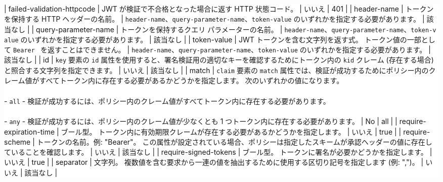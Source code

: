 | failed-validation-httpcode      | JWT が検証で不合格となった場合に返す HTTP 状態コード。                                                                                                                                                                                                                                                                                                                                                                                         | いいえ                                                                               | 401                                                                               |
| header-name                     | トークンを保持する HTTP ヘッダーの名前。                                                                                                                                                                                                                                                                                                                                                                                                         | `header-name`、`query-parameter-name`、`token-value` のいずれかを指定する必要があります。 | 該当なし                                                                               |
| query-parameter-name            | トークンを保持するクエリ パラメーターの名前。                                                                                                                                                                                                                                                                                                                                                                                                     | `header-name`、`query-parameter-name`、`token-value` のいずれかを指定する必要があります。 | 該当なし                                                                               |
| token-value                     | JWT トークンを含む文字列を返す式。 トークン値の一部として `Bearer ` を返すことはできません。                                                                                                                                                                                                                                                                                                                                           | `header-name`、`query-parameter-name`、`token-value` のいずれかを指定する必要があります。 | 該当なし                                                                               |
| id                              | `key` 要素の `id` 属性を使用すると、署名検証用の適切なキーを確認するためにトークン内の `kid` クレーム (存在する場合) と照合する文字列を指定できます。                                                                                                                                                                                                                                           | いいえ                                                                               | 該当なし                                                                               |
| match                           | `claim` 要素の `match` 属性では、検証が成功するためにポリシー内のクレーム値がすべてトークン内に存在する必要があるかどうかを指定します。 次のいずれかの値になります。<br /><br /> - `all` - 検証が成功するには、ポリシー内のクレーム値がすべてトークン内に存在する必要があります。<br /><br /> - `any` - 検証が成功するには、ポリシー内のクレーム値が少なくとも 1 つトークン内に存在する必要があります。                                                       | No                                                                               | all                                                                               |
| require-expiration-time         | ブール型。 トークン内に有効期限クレームが存在する必要があるかどうかを指定します。                                                                                                                                                                                                                                                                                                                                                                               | いいえ                                                                               | true                                                                              |
| require-scheme                  | トークンの名前。例: "Bearer"。 この属性が設定されている場合、ポリシーは指定したスキームが承認ヘッダーの値に存在していることを確認します。                                                                                                                                                                                                                                                                                    | いいえ                                                                               | 該当なし                                                                               |
| require-signed-tokens           | ブール型。 トークンに署名が必要かどうかを指定します。                                                                                                                                                                                                                                                                                                                                                                                           | いいえ                                                                               | true                                                                              |
| separator                       | 文字列。 複数値を含む要求から一連の値を抽出するために使用する区切り記号を指定します (例: ",")。                                                                                                                                                                                                                                                                                                                                          | いいえ                                                                               | 該当なし                                                                               |